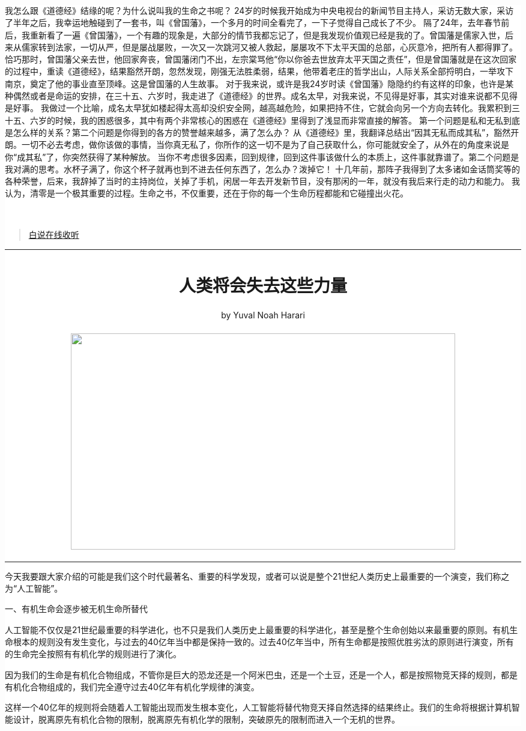 我怎么跟《道德经》结缘的呢？为什么说叫我的生命之书呢？
24岁的时候我开始成为中央电视台的新闻节目主持人，采访无数大家，采访了半年之后，我幸运地触碰到了一套书，叫《曾国藩》，一个多月的时间全看完了，一下子觉得自己成长了不少。
隔了24年，去年春节前后，我重新看了一遍《曾国藩》，一个有趣的现象是，大部分的情节我都忘记了，但是我发现价值观已经是我的了。曾国藩是儒家入世，后来从儒家转到法家，一切从严，但是屡战屡败，一次又一次跳河又被人救起，屡屡攻不下太平天国的总部，心灰意冷，把所有人都得罪了。
恰巧那时，曾国藩父亲去世，他回家奔丧，曾国藩闭门不出，左宗棠骂他“你以你爸去世放弃太平天国之责任”，但是曾国藩就是在这次回家的过程中，重读《道德经》，结果豁然开朗，忽然发现，刚强无法胜柔弱，结果，他带着老庄的哲学出山，人际关系全部捋明白，一举攻下南京，奠定了他的事业直至顶峰。这是曾国藩的人生故事。
对于我来说，或许是我24岁时读《曾国藩》隐隐约约有这样的印象，也许是某种偶然或者是命运的安排，在三十五、六岁时，我走进了《道德经》的世界。成名太早，对我来说，不见得是好事，其实对谁来说都不见得是好事。
我做过一个比喻，成名太早犹如楼起得太高却没织安全网，越高越危险，如果把持不住，它就会向另一个方向去转化。我累积到三十五、六岁的时候，我的困惑很多，其中有两个非常核心的困惑在《道德经》里得到了浅显而非常直接的解答。
第一个问题是私和无私到底是怎么样的关系？第二个问题是你得到的各方的赞誉越来越多，满了怎么办？
从《道德经》里，我翻译总结出“因其无私而成其私”，豁然开朗。一切不必去考虑，做你该做的事情，当你真无私了，你所作的这一切不是为了自己获取什么，你可能就安全了，从外在的角度来说是你“成其私”了，你突然获得了某种解放。
当你不考虑很多因素，回到规律，回到这件事该做什么的本质上，这件事就靠谱了。第二个问题是我对满的思考。水杯子满了，你这个杯子就再也到不进去任何东西了，怎么办？泼掉它！
十几年前，那阵子我得到了太多诸如金话筒奖等的各种荣誉，后来，我辞掉了当时的主持岗位，关掉了手机，闲居一年去开发新节目，没有那闲的一年，就没有我后来行走的动力和能力。
我认为，清零是一个极其重要的过程。生命之书，不仅重要，还在于你的每一个生命历程都能和它碰撞出火花。

<br>

<div class="cloud-tie-wrapper">
<iframe width="640"  height="360"  src="//player.bilibili.com/player.html?aid=23986140&cid=40150069&page=1" scrolling="no" border="0" frameborder="no" framespacing="0" allowfullscreen="true"></iframe>
</div>



>[白说在线收听](http://www.ysts8.com/Yshtml/Ys24031.html)

---

# <center><a>人类将会失去这些力量 </a></center>

<center><stong>by Yuval Noah Harari</stong></center>

<br>
<div class="cloud-tie-wrapper">
<center>
<img width = '640' height ='360' src ="http://img.mp.itc.cn/upload/20170707/bcf4a0d6e6c247eaaccb01c493693879_th.jpg" style="margin:0">
</center>
</div>

---

今天我要跟大家介绍的可能是我们这个时代最著名、重要的科学发现，或者可以说是整个21世纪人类历史上最重要的一个演变，我们称之为“人工智能”。

一、有机生命会逐步被无机生命所替代

人工智能不仅仅是21世纪最重要的科学进化，也不只是我们人类历史上最重要的科学进化，甚至是整个生命创始以来最重要的原则。有机生命根本的规则没有发生变化，与过去的40亿年当中都是保持一致的。过去40亿年当中，所有生命都是按照优胜劣汰的原则进行演变，所有的生命完全按照有有机化学的规则进行了演化。

因为我们的生命是有机化合物组成，不管你是巨大的恐龙还是一个阿米巴虫，还是一个土豆，还是一个人，都是按照物竞天择的规则，都是有机化合物组成的，我们完全遵守过去40亿年有机化学规律的演变。



这样一个40亿年的规则将会随着人工智能出现而发生根本变化，人工智能将替代物竞天择自然选择的结果终止。我们的生命将根据计算机智能设计，脱离原先有机化合物的限制，脱离原先有机化学的限制，突破原先的限制而进入一个无机的世界。
